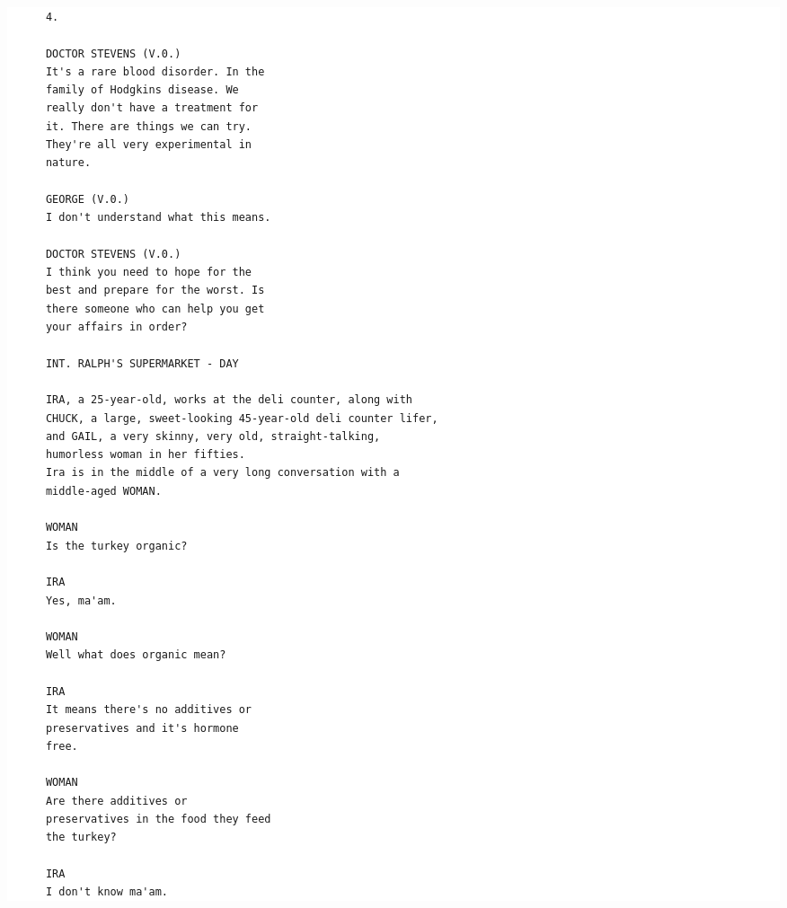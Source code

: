          

          

          

          4.

          DOCTOR STEVENS (V.0.)
          It's a rare blood disorder. In the
          family of Hodgkins disease. We
          really don't have a treatment for
          it. There are things we can try.
          They're all very experimental in
          nature.

          GEORGE (V.0.)
          I don't understand what this means.

          DOCTOR STEVENS (V.0.)
          I think you need to hope for the
          best and prepare for the worst. Is
          there someone who can help you get
          your affairs in order?

          INT. RALPH'S SUPERMARKET - DAY

          IRA, a 25-year-old, works at the deli counter, along with
          CHUCK, a large, sweet-looking 45-year-old deli counter lifer,
          and GAIL, a very skinny, very old, straight-talking,
          humorless woman in her fifties.
          Ira is in the middle of a very long conversation with a
          middle-aged WOMAN.

          WOMAN
          Is the turkey organic?

          IRA
          Yes, ma'am.

          WOMAN
          Well what does organic mean?

          IRA
          It means there's no additives or
          preservatives and it's hormone
          free.

          WOMAN
          Are there additives or
          preservatives in the food they feed
          the turkey?

          IRA
          I don't know ma'am.

          

          

          